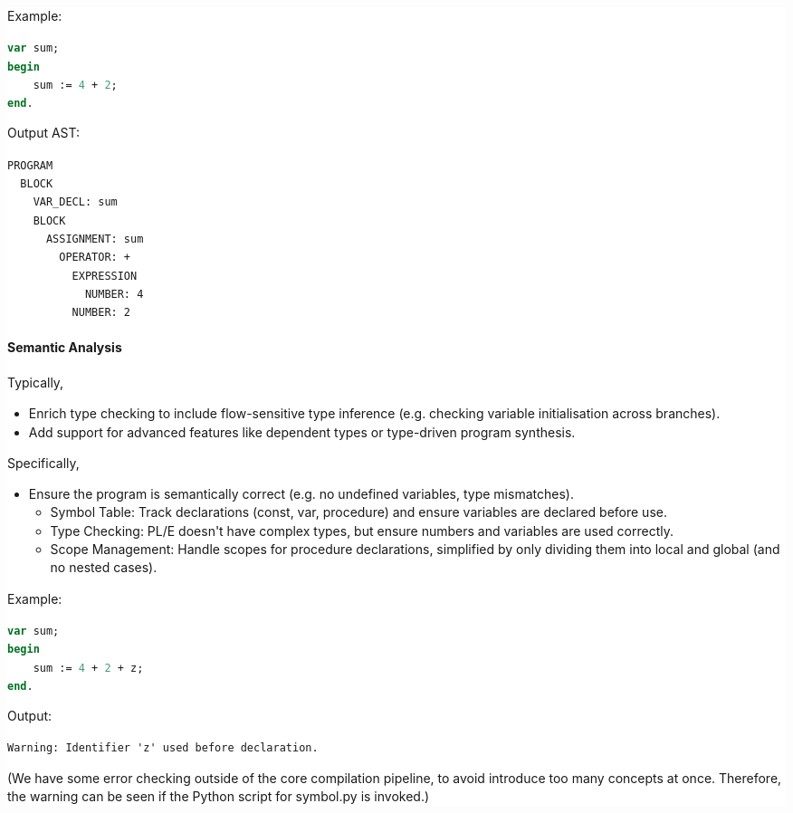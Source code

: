 Example:

```pascal
var sum;
begin
    sum := 4 + 2;
end.
```

Output AST:

```
PROGRAM
  BLOCK
    VAR_DECL: sum
    BLOCK
      ASSIGNMENT: sum
        OPERATOR: +
          EXPRESSION
            NUMBER: 4
          NUMBER: 2
```


#### Semantic Analysis

Typically,
- Enrich type checking to include flow-sensitive type inference (e.g. checking variable
  initialisation across branches).
- Add support for advanced features like dependent types or type-driven program synthesis.

Specifically,
- Ensure the program is semantically correct (e.g. no undefined variables, type mismatches).
	- Symbol Table: Track declarations (const, var, procedure) and ensure variables are
    declared before use.
	- Type Checking: PL/E doesn't have complex types, but ensure numbers and variables are
    used correctly.
	- Scope Management: Handle scopes for procedure declarations, simplified by only dividing them
    into local and global (and no nested cases).

Example:

```pascal
var sum;
begin
    sum := 4 + 2 + z;
end.
```

Output:

```
Warning: Identifier 'z' used before declaration.
```

(We have some error checking outside of the core compilation pipeline, to avoid introduce
too many concepts at once. Therefore, the warning can be seen if the Python script for
symbol.py is invoked.)

